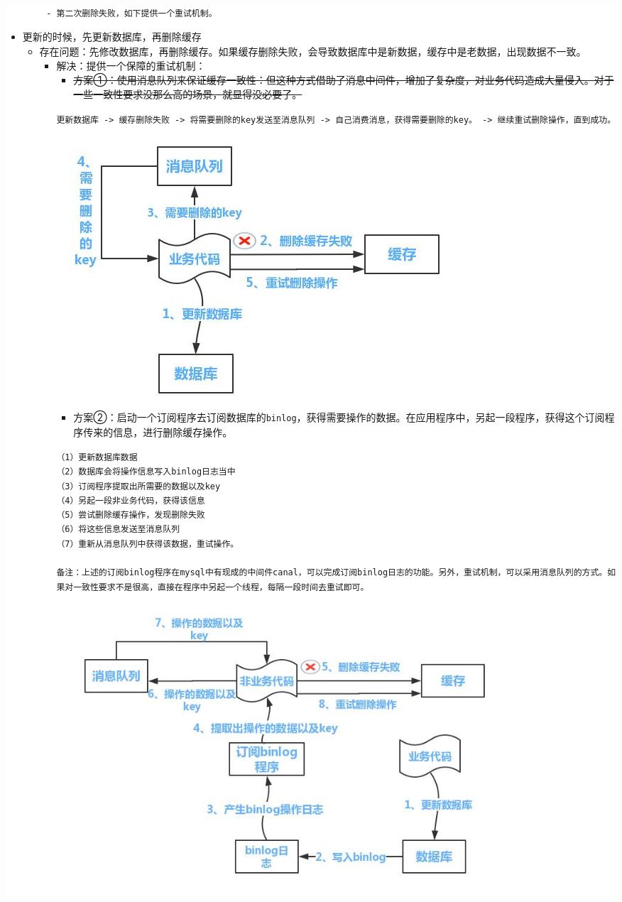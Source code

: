             - 第二次删除失败，如下提供一个重试机制。

- 更新的时候，先更新数据库，再删除缓存 
    - 存在问题：先修改数据库，再删除缓存。如果缓存删除失败，会导致数据库中是新数据，缓存中是老数据，出现数据不一致。
        - 解决：提供一个保障的重试机制：
            - ~~方案①：使用消息队列来保证缓存一致性：但这种方式借助了消息中间件，增加了复杂度，对业务代码造成大量侵入。对于一些一致性要求没那么高的场景，就显得没必要了。~~
            ```
            更新数据库 -> 缓存删除失败 -> 将需要删除的key发送至消息队列 -> 自己消费消息，获得需要删除的key。 -> 继续重试删除操作，直到成功。 
            ```
            ![](../resources/static/images/redis双写一致性-删除缓存失败使用消息队列保证.png)
            - 方案②：启动一个订阅程序去订阅数据库的`binlog`，获得需要操作的数据。在应用程序中，另起一段程序，获得这个订阅程序传来的信息，进行删除缓存操作。
            ``` 
            （1）更新数据库数据
            （2）数据库会将操作信息写入binlog日志当中
            （3）订阅程序提取出所需要的数据以及key
            （4）另起一段非业务代码，获得该信息
            （5）尝试删除缓存操作，发现删除失败
            （6）将这些信息发送至消息队列
            （7）重新从消息队列中获得该数据，重试操作。
            
            备注：上述的订阅binlog程序在mysql中有现成的中间件canal，可以完成订阅binlog日志的功能。另外，重试机制，可以采用消息队列的方式。如果对一致性要求不是很高，直接在程序中另起一个线程，每隔一段时间去重试即可。
            ```
            ![](../resources/static/images/redis双写一致性-删缓存失败解决方案.png)
